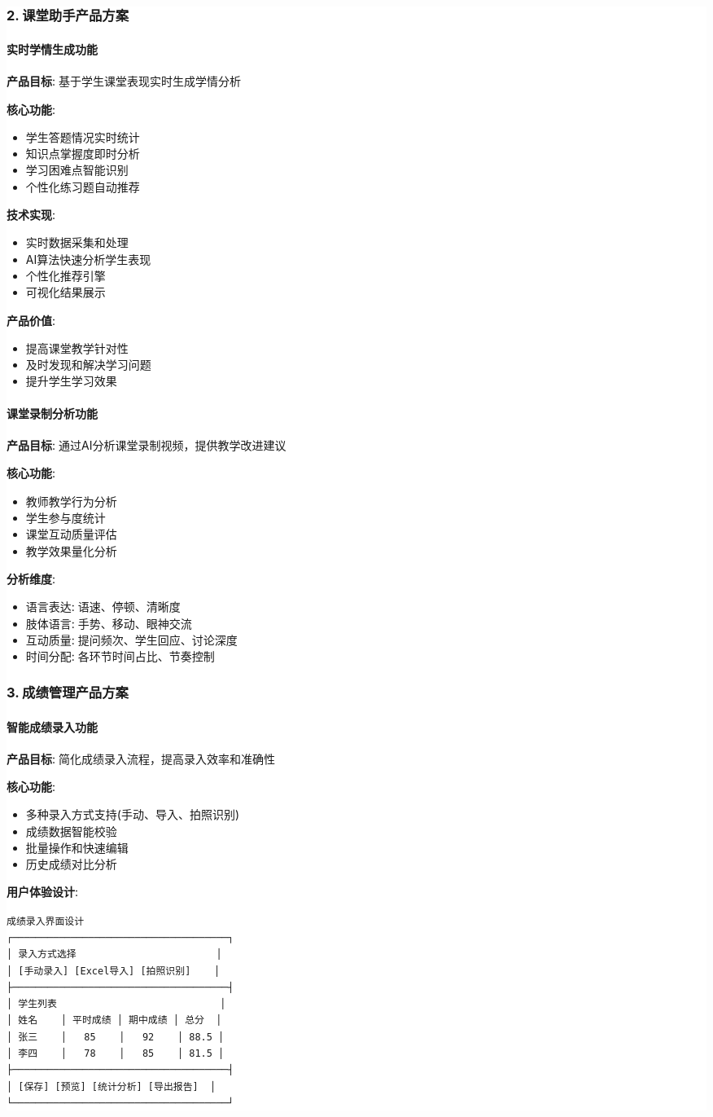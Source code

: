 ### 2. 课堂助手产品方案

#### 实时学情生成功能
**产品目标**: 基于学生课堂表现实时生成学情分析

**核心功能**:
- 学生答题情况实时统计
- 知识点掌握度即时分析
- 学习困难点智能识别
- 个性化练习题自动推荐

**技术实现**:
- 实时数据采集和处理
- AI算法快速分析学生表现
- 个性化推荐引擎
- 可视化结果展示

**产品价值**:
- 提高课堂教学针对性
- 及时发现和解决学习问题
- 提升学生学习效果

#### 课堂录制分析功能
**产品目标**: 通过AI分析课堂录制视频，提供教学改进建议

**核心功能**:
- 教师教学行为分析
- 学生参与度统计
- 课堂互动质量评估
- 教学效果量化分析

**分析维度**:
- 语言表达: 语速、停顿、清晰度
- 肢体语言: 手势、移动、眼神交流
- 互动质量: 提问频次、学生回应、讨论深度
- 时间分配: 各环节时间占比、节奏控制

### 3. 成绩管理产品方案

#### 智能成绩录入功能
**产品目标**: 简化成绩录入流程，提高录入效率和准确性

**核心功能**:
- 多种录入方式支持(手动、导入、拍照识别)
- 成绩数据智能校验
- 批量操作和快速编辑
- 历史成绩对比分析

**用户体验设计**:
```
成绩录入界面设计
┌─────────────────────────────────────┐
│ 录入方式选择                        │
│ [手动录入] [Excel导入] [拍照识别]    │
├─────────────────────────────────────┤
│ 学生列表                            │
│ 姓名    │ 平时成绩 │ 期中成绩 │ 总分  │
│ 张三    │   85    │   92    │ 88.5 │
│ 李四    │   78    │   85    │ 81.5 │
├─────────────────────────────────────┤
│ [保存] [预览] [统计分析] [导出报告]  │
└─────────────────────────────────────┘
```
